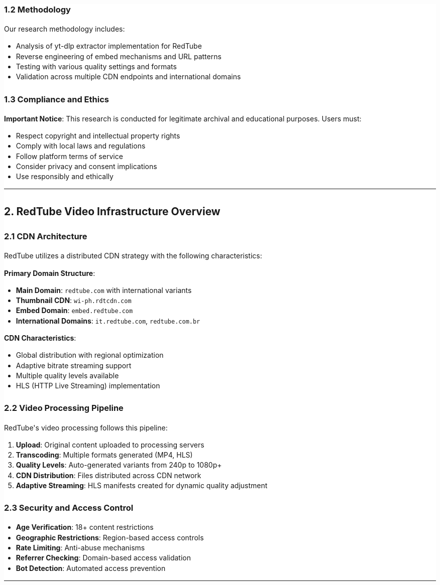 ### 1.2 Methodology

Our research methodology includes:
- Analysis of yt-dlp extractor implementation for RedTube
- Reverse engineering of embed mechanisms and URL patterns
- Testing with various quality settings and formats
- Validation across multiple CDN endpoints and international domains

### 1.3 Compliance and Ethics

**Important Notice**: This research is conducted for legitimate archival and educational purposes. Users must:
- Respect copyright and intellectual property rights
- Comply with local laws and regulations
- Follow platform terms of service
- Consider privacy and consent implications
- Use responsibly and ethically

---

## 2. RedTube Video Infrastructure Overview

### 2.1 CDN Architecture

RedTube utilizes a distributed CDN strategy with the following characteristics:

**Primary Domain Structure**: 
- **Main Domain**: `redtube.com` with international variants
- **Thumbnail CDN**: `wi-ph.rdtcdn.com`
- **Embed Domain**: `embed.redtube.com`
- **International Domains**: `it.redtube.com`, `redtube.com.br`

**CDN Characteristics**:
- Global distribution with regional optimization
- Adaptive bitrate streaming support
- Multiple quality levels available
- HLS (HTTP Live Streaming) implementation

### 2.2 Video Processing Pipeline

RedTube's video processing follows this pipeline:
1. **Upload**: Original content uploaded to processing servers
2. **Transcoding**: Multiple formats generated (MP4, HLS)
3. **Quality Levels**: Auto-generated variants from 240p to 1080p+
4. **CDN Distribution**: Files distributed across CDN network
5. **Adaptive Streaming**: HLS manifests created for dynamic quality adjustment

### 2.3 Security and Access Control

- **Age Verification**: 18+ content restrictions
- **Geographic Restrictions**: Region-based access controls
- **Rate Limiting**: Anti-abuse mechanisms
- **Referrer Checking**: Domain-based access validation
- **Bot Detection**: Automated access prevention

---